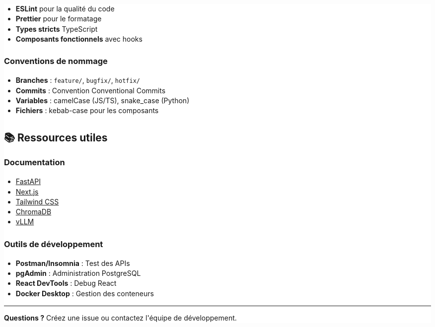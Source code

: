 - **ESLint** pour la qualité du code
- **Prettier** pour le formatage
- **Types stricts** TypeScript
- **Composants fonctionnels** avec hooks

### Conventions de nommage

- **Branches** : `feature/`, `bugfix/`, `hotfix/`
- **Commits** : Convention Conventional Commits
- **Variables** : camelCase (JS/TS), snake_case (Python)
- **Fichiers** : kebab-case pour les composants

## 📚 Ressources utiles

### Documentation

- [FastAPI](https://fastapi.tiangolo.com/)
- [Next.js](https://nextjs.org/docs)
- [Tailwind CSS](https://tailwindcss.com/docs)
- [ChromaDB](https://docs.trychroma.com/)
- [vLLM](https://vllm.readthedocs.io/)

### Outils de développement

- **Postman/Insomnia** : Test des APIs
- **pgAdmin** : Administration PostgreSQL
- **React DevTools** : Debug React
- **Docker Desktop** : Gestion des conteneurs

---

**Questions ?** Créez une issue ou contactez l'équipe de développement.
